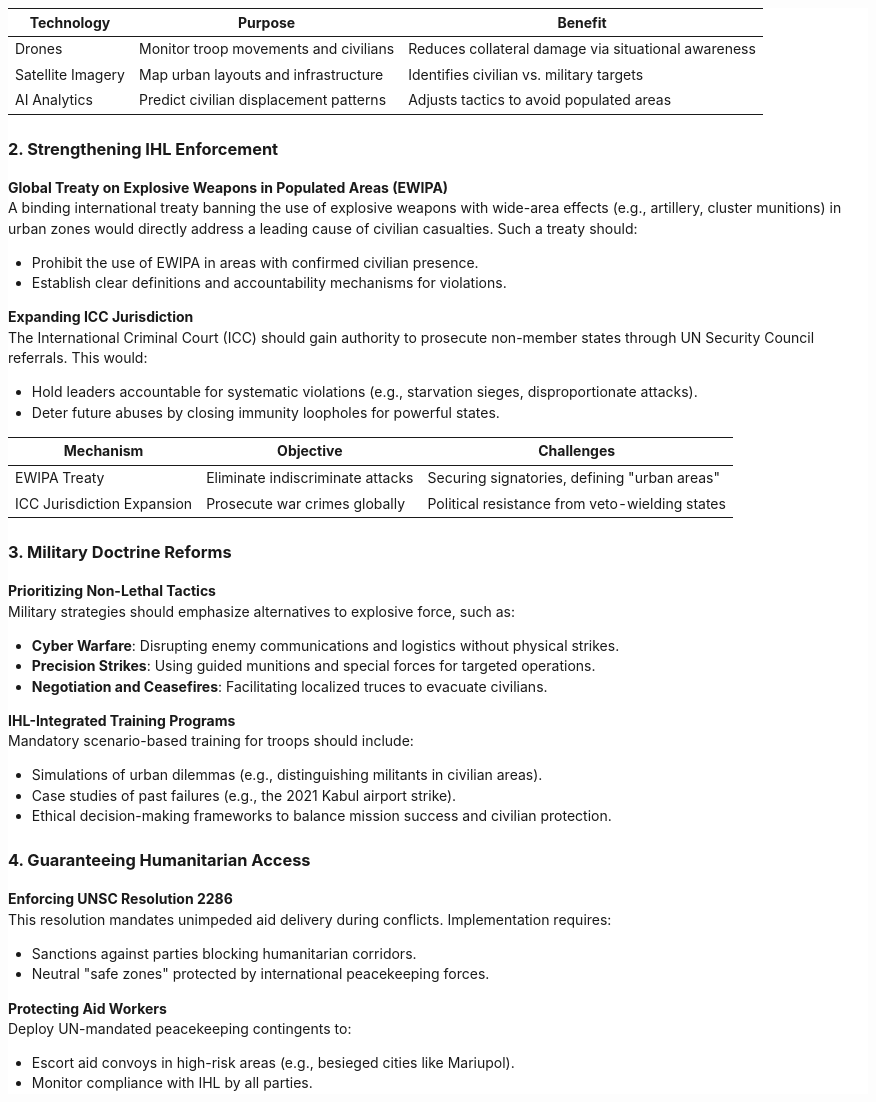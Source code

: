 | **Technology**       | **Purpose**                          | **Benefit**                                  |  
|-----------------------|--------------------------------------|---------------------------------------------|  
| Drones                | Monitor troop movements and civilians | Reduces collateral damage via situational awareness |  
| Satellite Imagery     | Map urban layouts and infrastructure | Identifies civilian vs. military targets     |  
| AI Analytics          | Predict civilian displacement patterns| Adjusts tactics to avoid populated areas     |  

### 2. **Strengthening IHL Enforcement**  
**Global Treaty on Explosive Weapons in Populated Areas (EWIPA)**  
A binding international treaty banning the use of explosive weapons with wide-area effects (e.g., artillery, cluster munitions) in urban zones would directly address a leading cause of civilian casualties. Such a treaty should:  
- Prohibit the use of EWIPA in areas with confirmed civilian presence.  
- Establish clear definitions and accountability mechanisms for violations.  

**Expanding ICC Jurisdiction**  
The International Criminal Court (ICC) should gain authority to prosecute non-member states through UN Security Council referrals. This would:  
- Hold leaders accountable for systematic violations (e.g., starvation sieges, disproportionate attacks).  
- Deter future abuses by closing immunity loopholes for powerful states.  

| **Mechanism**               | **Objective**                          | **Challenges**                          |  
|-----------------------------|----------------------------------------|-----------------------------------------|  
| EWIPA Treaty                | Eliminate indiscriminate attacks        | Securing signatories, defining "urban areas" |  
| ICC Jurisdiction Expansion  | Prosecute war crimes globally           | Political resistance from veto-wielding states |  

### 3. **Military Doctrine Reforms**  
**Prioritizing Non-Lethal Tactics**  
Military strategies should emphasize alternatives to explosive force, such as:  
- **Cyber Warfare**: Disrupting enemy communications and logistics without physical strikes.  
- **Precision Strikes**: Using guided munitions and special forces for targeted operations.  
- **Negotiation and Ceasefires**: Facilitating localized truces to evacuate civilians.  

**IHL-Integrated Training Programs**  
Mandatory scenario-based training for troops should include:  
- Simulations of urban dilemmas (e.g., distinguishing militants in civilian areas).  
- Case studies of past failures (e.g., the 2021 Kabul airport strike).  
- Ethical decision-making frameworks to balance mission success and civilian protection.  

### 4. **Guaranteeing Humanitarian Access**  
**Enforcing UNSC Resolution 2286**  
This resolution mandates unimpeded aid delivery during conflicts. Implementation requires:  
- Sanctions against parties blocking humanitarian corridors.  
- Neutral "safe zones" protected by international peacekeeping forces.  

**Protecting Aid Workers**  
Deploy UN-mandated peacekeeping contingents to:  
- Escort aid convoys in high-risk areas (e.g., besieged cities like Mariupol).  
- Monitor compliance with IHL by all parties.  
